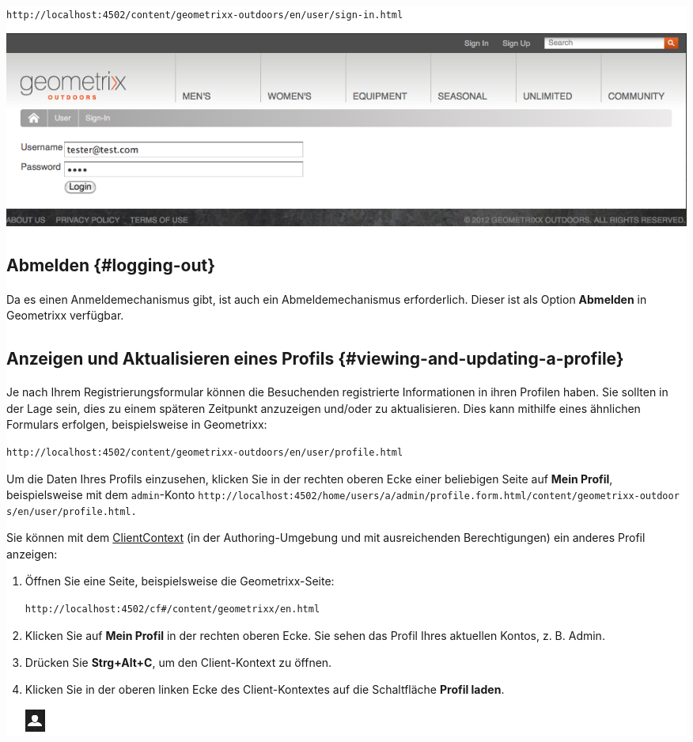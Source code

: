 `http://localhost:4502/content/geometrixx-outdoors/en/user/sign-in.html`

![Beispiel einer Anmeldeseite](assets/login.png)

## Abmelden {#logging-out}

Da es einen Anmeldemechanismus gibt, ist auch ein Abmeldemechanismus erforderlich. Dieser ist als Option **Abmelden** in Geometrixx verfügbar.

## Anzeigen und Aktualisieren eines Profils {#viewing-and-updating-a-profile}

Je nach Ihrem Registrierungsformular können die Besuchenden registrierte Informationen in ihren Profilen haben. Sie sollten in der Lage sein, dies zu einem späteren Zeitpunkt anzuzeigen und/oder zu aktualisieren. Dies kann mithilfe eines ähnlichen Formulars erfolgen, beispielsweise in Geometrixx:

```
http://localhost:4502/content/geometrixx-outdoors/en/user/profile.html
```

Um die Daten Ihres Profils einzusehen, klicken Sie in der rechten oberen Ecke einer beliebigen Seite auf **Mein Profil**, beispielsweise mit dem `admin`-Konto
`http://localhost:4502/home/users/a/admin/profile.form.html/content/geometrixx-outdoors/en/user/profile.html.`

Sie können mit dem [ClientContext](/help/sites-administering/client-context.md) (in der Authoring-Umgebung und mit ausreichenden Berechtigungen) ein anderes Profil anzeigen:

1. Öffnen Sie eine Seite, beispielsweise die Geometrixx-Seite:

   `http://localhost:4502/cf#/content/geometrixx/en.html`

1. Klicken Sie auf **Mein Profil** in der rechten oberen Ecke. Sie sehen das Profil Ihres aktuellen Kontos, z. B. Admin.
1. Drücken Sie **Strg+Alt+C**, um den Client-Kontext zu öffnen.
1. Klicken Sie in der oberen linken Ecke des Client-Kontextes auf die Schaltfläche **Profil laden**.

   ![Symbol „Profil laden“](do-not-localize/loadprofile.png)
